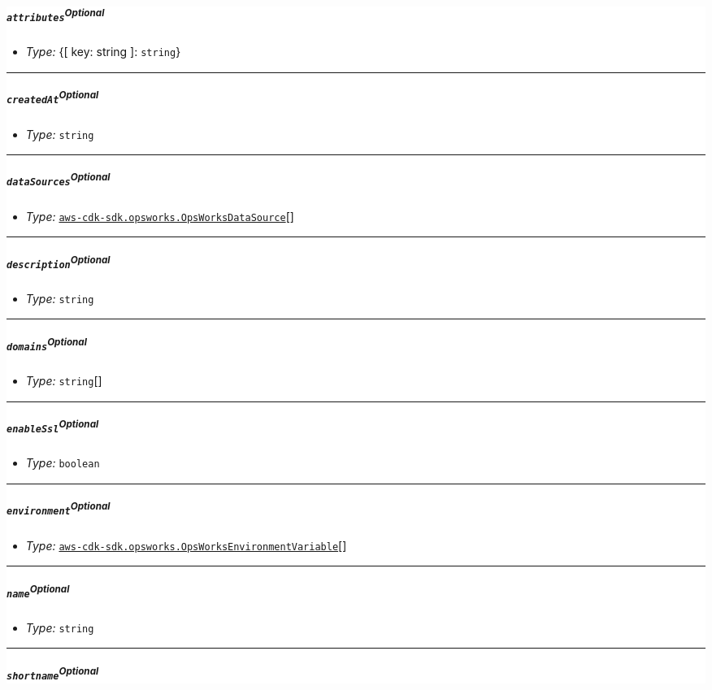 ##### `attributes`<sup>Optional</sup> <a name="aws-cdk-sdk.opsworks.OpsWorksApp.property.attributes"></a>

- *Type:* {[ key: string ]: `string`}

---

##### `createdAt`<sup>Optional</sup> <a name="aws-cdk-sdk.opsworks.OpsWorksApp.property.createdAt"></a>

- *Type:* `string`

---

##### `dataSources`<sup>Optional</sup> <a name="aws-cdk-sdk.opsworks.OpsWorksApp.property.dataSources"></a>

- *Type:* [`aws-cdk-sdk.opsworks.OpsWorksDataSource`](#aws-cdk-sdk.opsworks.OpsWorksDataSource)[]

---

##### `description`<sup>Optional</sup> <a name="aws-cdk-sdk.opsworks.OpsWorksApp.property.description"></a>

- *Type:* `string`

---

##### `domains`<sup>Optional</sup> <a name="aws-cdk-sdk.opsworks.OpsWorksApp.property.domains"></a>

- *Type:* `string`[]

---

##### `enableSsl`<sup>Optional</sup> <a name="aws-cdk-sdk.opsworks.OpsWorksApp.property.enableSsl"></a>

- *Type:* `boolean`

---

##### `environment`<sup>Optional</sup> <a name="aws-cdk-sdk.opsworks.OpsWorksApp.property.environment"></a>

- *Type:* [`aws-cdk-sdk.opsworks.OpsWorksEnvironmentVariable`](#aws-cdk-sdk.opsworks.OpsWorksEnvironmentVariable)[]

---

##### `name`<sup>Optional</sup> <a name="aws-cdk-sdk.opsworks.OpsWorksApp.property.name"></a>

- *Type:* `string`

---

##### `shortname`<sup>Optional</sup> <a name="aws-cdk-sdk.opsworks.OpsWorksApp.property.shortname"></a>
